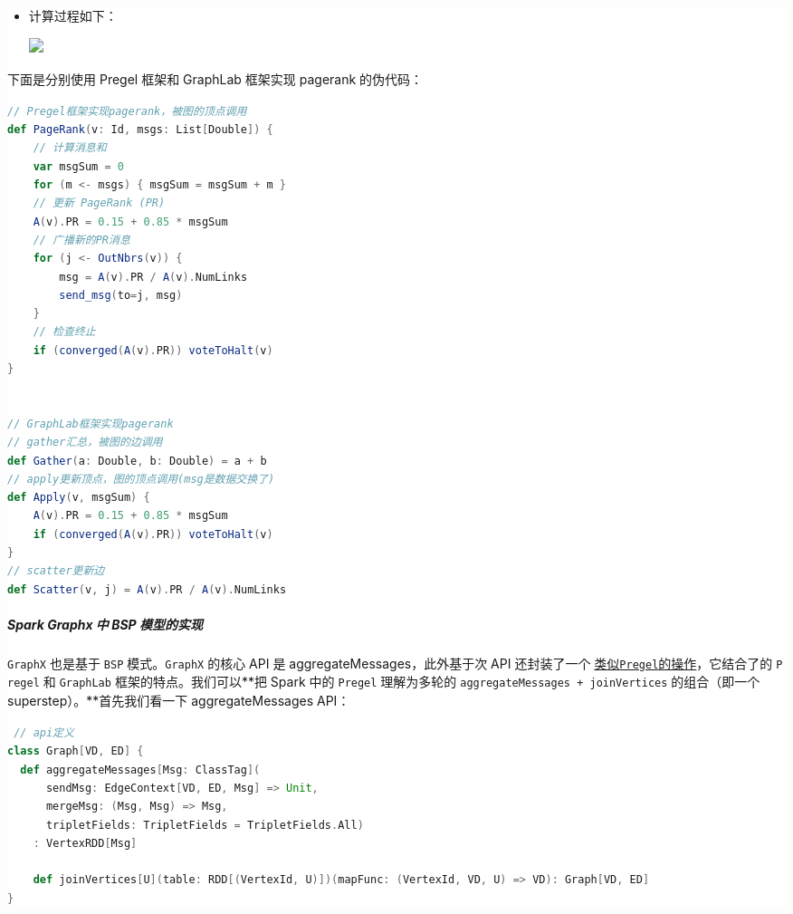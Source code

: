   * 计算过程如下：

    ![](https://fodi.limuzhi.us.kg/images/IMG-d7721ed7a4fa0e59.webp)

下面是分别使用 Pregel 框架和 GraphLab 框架实现 pagerank 的伪代码：

```scala
// Pregel框架实现pagerank，被图的顶点调用
def PageRank(v: Id, msgs: List[Double]) {
	// 计算消息和
	var msgSum = 0
	for (m <- msgs) { msgSum = msgSum + m }
	// 更新 PageRank (PR)
	A(v).PR = 0.15 + 0.85 * msgSum
	// 广播新的PR消息
	for (j <- OutNbrs(v)) {
		msg = A(v).PR / A(v).NumLinks
		send_msg(to=j, msg)
	}
	// 检查终止
	if (converged(A(v).PR)) voteToHalt(v)
}


// GraphLab框架实现pagerank
// gather汇总，被图的边调用
def Gather(a: Double, b: Double) = a + b
// apply更新顶点，图的顶点调用(msg是数据交换了)
def Apply(v, msgSum) {
	A(v).PR = 0.15 + 0.85 * msgSum
	if (converged(A(v).PR)) voteToHalt(v)
}
// scatter更新边
def Scatter(v, j) = A(v).PR / A(v).NumLinks
```

##### Spark Graphx 中 BSP 模型的实现

 `GraphX` 也是基于 `BSP` 模式。`GraphX` 的核心 API 是 aggregateMessages，此外基于次 API 还封装了一个 [类似`Pregel`的操作](https://github.com/apache/spark/blob/master/graphx/src/main/scala/org/apache/spark/graphx/Pregel.scala)，它结合了的 `Pregel` 和 `GraphLab` 框架的特点。我们可以**把 Spark 中的 `Pregel` 理解为多轮的 `aggregateMessages + joinVertices` 的组合（即一个 superstep）。**首先我们看一下 aggregateMessages API：

```scala
 // api定义
class Graph[VD, ED] {
  def aggregateMessages[Msg: ClassTag](
      sendMsg: EdgeContext[VD, ED, Msg] => Unit,
      mergeMsg: (Msg, Msg) => Msg,
      tripletFields: TripletFields = TripletFields.All)
    : VertexRDD[Msg]
 
	def joinVertices[U](table: RDD[(VertexId, U)])(mapFunc: (VertexId, VD, U) => VD): Graph[VD, ED]
}
```
